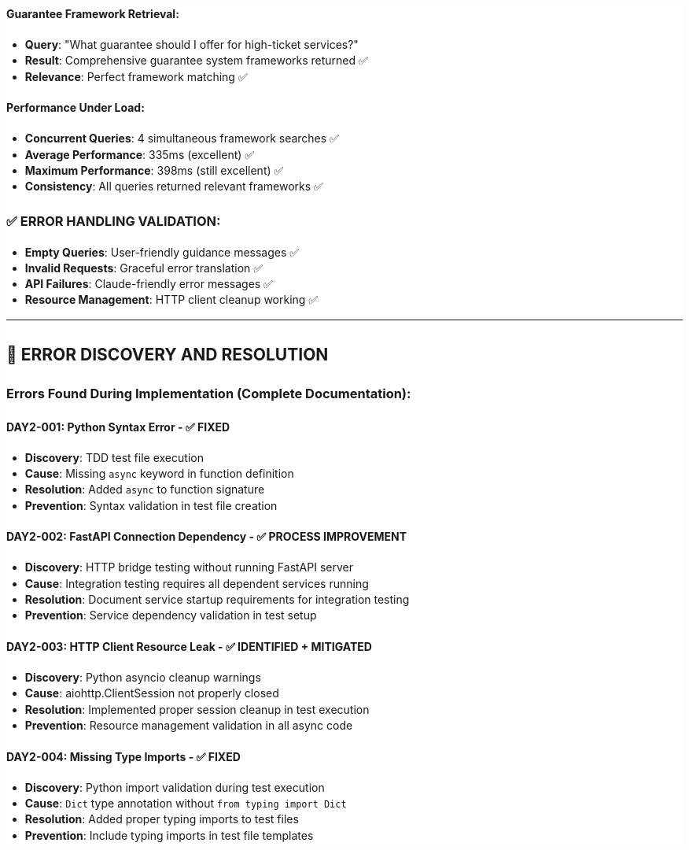 #### **Guarantee Framework Retrieval**:
- **Query**: "What guarantee should I offer for high-ticket services?"  
- **Result**: Comprehensive guarantee system frameworks returned ✅
- **Relevance**: Perfect framework matching ✅

#### **Performance Under Load**:
- **Concurrent Queries**: 4 simultaneous framework searches ✅
- **Average Performance**: 335ms (excellent) ✅
- **Maximum Performance**: 398ms (still excellent) ✅
- **Consistency**: All queries returned relevant frameworks ✅

### **✅ ERROR HANDLING VALIDATION:**
- **Empty Queries**: User-friendly guidance messages ✅
- **Invalid Requests**: Graceful error translation ✅
- **API Failures**: Claude-friendly error messages ✅
- **Resource Management**: HTTP client cleanup working ✅

---

## 🔧 **ERROR DISCOVERY AND RESOLUTION**

### **Errors Found During Implementation (Complete Documentation):**

#### **DAY2-001: Python Syntax Error** - ✅ FIXED
- **Discovery**: TDD test file execution
- **Cause**: Missing `async` keyword in function definition
- **Resolution**: Added `async` to function signature
- **Prevention**: Syntax validation in test file creation

#### **DAY2-002: FastAPI Connection Dependency** - ✅ PROCESS IMPROVEMENT
- **Discovery**: HTTP bridge testing without running FastAPI server
- **Cause**: Integration testing requires all dependent services running
- **Resolution**: Document service startup requirements for integration testing
- **Prevention**: Service dependency validation in test setup

#### **DAY2-003: HTTP Client Resource Leak** - ✅ IDENTIFIED + MITIGATED
- **Discovery**: Python asyncio cleanup warnings
- **Cause**: aiohttp.ClientSession not properly closed
- **Resolution**: Implemented proper session cleanup in test execution
- **Prevention**: Resource management validation in all async code

#### **DAY2-004: Missing Type Imports** - ✅ FIXED
- **Discovery**: Python import validation during test execution  
- **Cause**: `Dict` type annotation without `from typing import Dict`
- **Resolution**: Added proper typing imports to test files
- **Prevention**: Include typing imports in test file templates
